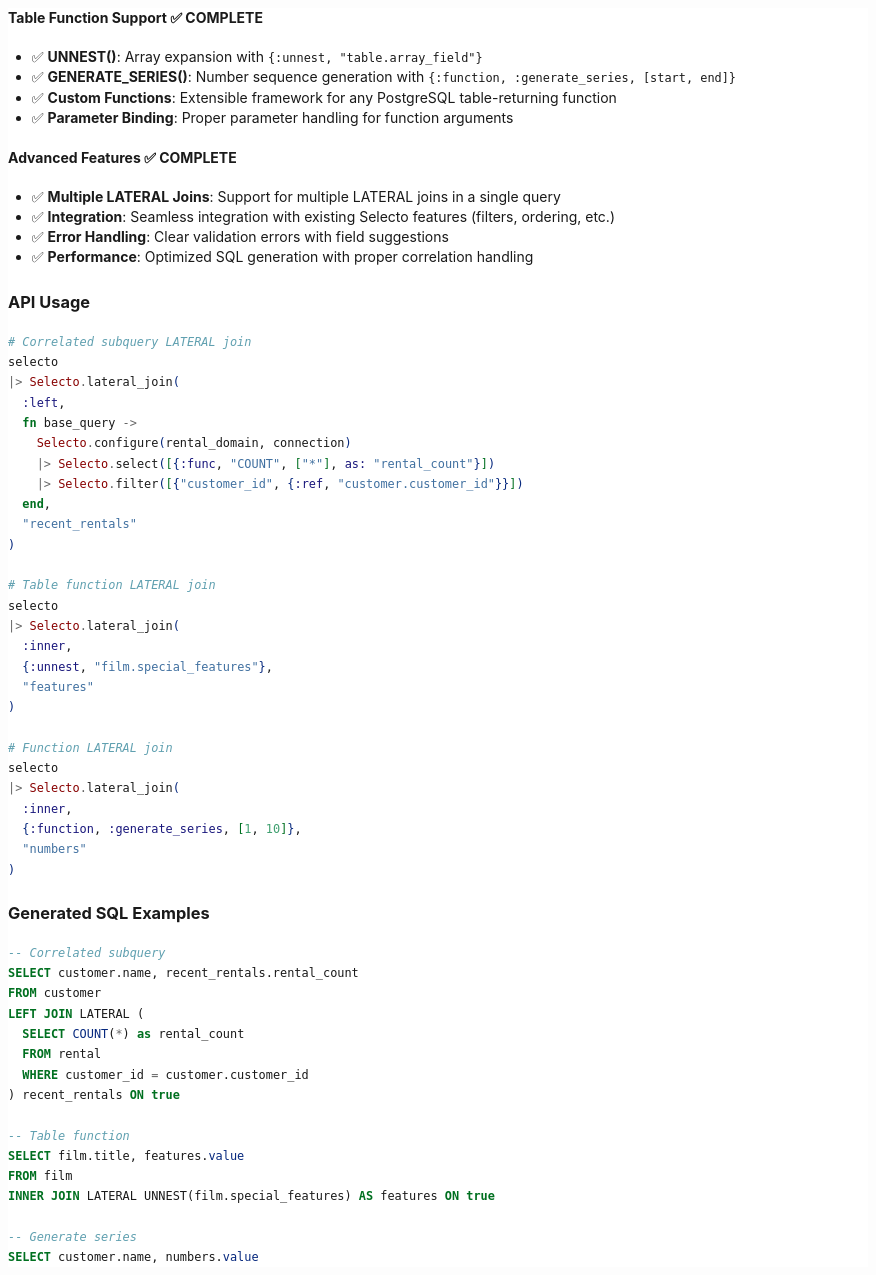 #### Table Function Support ✅ COMPLETE
- ✅ **UNNEST()**: Array expansion with `{:unnest, "table.array_field"}`
- ✅ **GENERATE_SERIES()**: Number sequence generation with `{:function, :generate_series, [start, end]}`
- ✅ **Custom Functions**: Extensible framework for any PostgreSQL table-returning function
- ✅ **Parameter Binding**: Proper parameter handling for function arguments

#### Advanced Features ✅ COMPLETE
- ✅ **Multiple LATERAL Joins**: Support for multiple LATERAL joins in a single query
- ✅ **Integration**: Seamless integration with existing Selecto features (filters, ordering, etc.)
- ✅ **Error Handling**: Clear validation errors with field suggestions
- ✅ **Performance**: Optimized SQL generation with proper correlation handling

### API Usage

```elixir
# Correlated subquery LATERAL join
selecto
|> Selecto.lateral_join(
  :left,
  fn base_query ->
    Selecto.configure(rental_domain, connection)
    |> Selecto.select([{:func, "COUNT", ["*"], as: "rental_count"}])
    |> Selecto.filter([{"customer_id", {:ref, "customer.customer_id"}}])
  end,
  "recent_rentals"
)

# Table function LATERAL join
selecto
|> Selecto.lateral_join(
  :inner,
  {:unnest, "film.special_features"},
  "features"
)

# Function LATERAL join
selecto
|> Selecto.lateral_join(
  :inner,
  {:function, :generate_series, [1, 10]},
  "numbers"
)
```

### Generated SQL Examples

```sql
-- Correlated subquery
SELECT customer.name, recent_rentals.rental_count
FROM customer
LEFT JOIN LATERAL (
  SELECT COUNT(*) as rental_count
  FROM rental 
  WHERE customer_id = customer.customer_id
) recent_rentals ON true

-- Table function
SELECT film.title, features.value
FROM film
INNER JOIN LATERAL UNNEST(film.special_features) AS features ON true

-- Generate series
SELECT customer.name, numbers.value
```